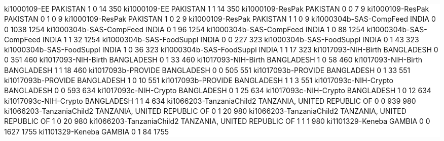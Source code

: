 ki1000109-EE                PAKISTAN                       1                           0       14    350
ki1000109-EE                PAKISTAN                       1                           1       14    350
ki1000109-ResPak            PAKISTAN                       0                           0        7      9
ki1000109-ResPak            PAKISTAN                       0                           1        0      9
ki1000109-ResPak            PAKISTAN                       1                           0        2      9
ki1000109-ResPak            PAKISTAN                       1                           1        0      9
ki1000304b-SAS-CompFeed     INDIA                          0                           0     1038   1254
ki1000304b-SAS-CompFeed     INDIA                          0                           1       96   1254
ki1000304b-SAS-CompFeed     INDIA                          1                           0       88   1254
ki1000304b-SAS-CompFeed     INDIA                          1                           1       32   1254
ki1000304b-SAS-FoodSuppl    INDIA                          0                           0      227    323
ki1000304b-SAS-FoodSuppl    INDIA                          0                           1       43    323
ki1000304b-SAS-FoodSuppl    INDIA                          1                           0       36    323
ki1000304b-SAS-FoodSuppl    INDIA                          1                           1       17    323
ki1017093-NIH-Birth         BANGLADESH                     0                           0      351    460
ki1017093-NIH-Birth         BANGLADESH                     0                           1       33    460
ki1017093-NIH-Birth         BANGLADESH                     1                           0       58    460
ki1017093-NIH-Birth         BANGLADESH                     1                           1       18    460
ki1017093b-PROVIDE          BANGLADESH                     0                           0      505    551
ki1017093b-PROVIDE          BANGLADESH                     0                           1       33    551
ki1017093b-PROVIDE          BANGLADESH                     1                           0       10    551
ki1017093b-PROVIDE          BANGLADESH                     1                           1        3    551
ki1017093c-NIH-Crypto       BANGLADESH                     0                           0      593    634
ki1017093c-NIH-Crypto       BANGLADESH                     0                           1       25    634
ki1017093c-NIH-Crypto       BANGLADESH                     1                           0       12    634
ki1017093c-NIH-Crypto       BANGLADESH                     1                           1        4    634
ki1066203-TanzaniaChild2    TANZANIA, UNITED REPUBLIC OF   0                           0      939    980
ki1066203-TanzaniaChild2    TANZANIA, UNITED REPUBLIC OF   0                           1       20    980
ki1066203-TanzaniaChild2    TANZANIA, UNITED REPUBLIC OF   1                           0       20    980
ki1066203-TanzaniaChild2    TANZANIA, UNITED REPUBLIC OF   1                           1        1    980
ki1101329-Keneba            GAMBIA                         0                           0     1627   1755
ki1101329-Keneba            GAMBIA                         0                           1       84   1755